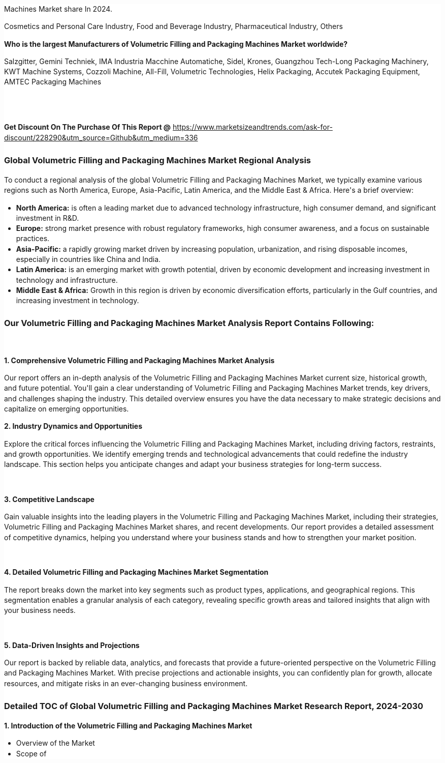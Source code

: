 Machines Market share In 2024.</span></p></div><div class="" data-test-id=""><p><span class="">Cosmetics and Personal Care Industry, Food and Beverage Industry, Pharmaceutical Industry, Others</span></p><p><span class=""><strong>Who is the largest Manufacturers of Volumetric Filling and Packaging Machines Market worldwide?</strong></span></p></div><div class="" data-test-id=""><p><span class="">Salzgitter, Gemini Techniek, IMA Industria Macchine Automatiche, Sidel, Krones, Guangzhou Tech-Long Packaging Machinery, KWT Machine Systems, Cozzoli Machine, All-Fill, Volumetric Technologies, Helix Packaging, Accutek Packaging Equipment, AMTEC Packaging Machines</span></p></div><div class="" data-test-id="">&nbsp;</div><div class="" data-test-id="">&nbsp;</div><div class="" data-test-id=""><p><span class=""><strong>Get Discount On The Purchase Of This Report @</strong> <a href="https://www.marketsizeandtrends.com/ask-for-discount/228290&utm_source=Github&utm_medium=336" target="_blank">https://www.marketsizeandtrends.com/ask-for-discount/228290&utm_source=Github&utm_medium=336</a></span></p></div><div class="" data-test-id=""><div class="article-main__content" data-test-id="publishing-text-block"><h3><span class="">Global Volumetric Filling and Packaging Machines Market Regional Analysis</span></h3></div><div class="article-main__content" data-test-id="publishing-text-block"><p><span class="">To conduct a regional analysis of the global Volumetric Filling and Packaging Machines Market, we typically examine various regions such as North America, Europe, Asia-Pacific, Latin America, and the Middle East &amp; Africa. Here's a brief overview:</span></p></div><div class="article-main__content" data-test-id="publishing-text-block"><ul><li><strong><span class="font-[700]">North America</span></strong><span class=""><strong>:</strong> is often a leading market due to advanced technology infrastructure, high consumer demand, and significant investment in R&amp;D.</span></li><li><strong><span class="font-[700]">Europe</span></strong><span class=""><strong>:</strong> strong market presence with robust regulatory frameworks, high consumer awareness, and a focus on sustainable practices.</span></li><li><strong><span class="font-[700]">Asia-Pacific</span></strong><span class=""><strong>:</strong> a rapidly growing market driven by increasing population, urbanization, and rising disposable incomes, especially in countries like China and India.</span></li><li><strong><span class="font-[700]">Latin America</span></strong><span class=""><strong>:</strong> is an emerging market with growth potential, driven by economic development and increasing investment in technology and infrastructure.</span></li><li><strong><span class="font-[700]">Middle East &amp; Africa</span></strong><span class=""><strong>:</strong> Growth in this region is driven by economic diversification efforts, particularly in the Gulf countries, and increasing investment in technology.</span></li></ul></div></div><div class="" data-test-id=""><h3><span class="">Our Volumetric Filling and Packaging Machines Market Analysis Report Contains Following:</span></h3><p>&nbsp;</p><p><strong>1. Comprehensive Volumetric Filling and Packaging Machines Market Analysis<br /></strong></p><p>Our report offers an in-depth analysis of the Volumetric Filling and Packaging Machines Market current size, historical growth, and future potential. You'll gain a clear understanding of Volumetric Filling and Packaging Machines Market trends, key drivers, and challenges shaping the industry. This detailed overview ensures you have the data necessary to make strategic decisions and capitalize on emerging opportunities.</p><p><strong>2. Industry Dynamics and Opportunities</strong></p><p>Explore the critical forces influencing the Volumetric Filling and Packaging Machines Market, including driving factors, restraints, and growth opportunities. We identify emerging trends and technological advancements that could redefine the industry landscape. This section helps you anticipate changes and adapt your business strategies for long-term success.</p><p>&nbsp;</p><p><strong>3. Competitive Landscape</strong></p><p>Gain valuable insights into the leading players in the Volumetric Filling and Packaging Machines Market, including their strategies, Volumetric Filling and Packaging Machines Market shares, and recent developments. Our report provides a detailed assessment of competitive dynamics, helping you understand where your business stands and how to strengthen your market position.</p><p>&nbsp;</p><p><strong>4. Detailed Volumetric Filling and Packaging Machines Market Segmentation</strong></p><p>The report breaks down the market into key segments such as product types, applications, and geographical regions. This segmentation enables a granular analysis of each category, revealing specific growth areas and tailored insights that align with your business needs.</p><p>&nbsp;</p><p><strong>5. Data-Driven Insights and Projections</strong></p><p>Our report is backed by reliable data, analytics, and forecasts that provide a future-oriented perspective on the Volumetric Filling and Packaging Machines Market. With precise projections and actionable insights, you can confidently plan for growth, allocate resources, and mitigate risks in an ever-changing business environment.</p></div><div class="" data-test-id=""><h3><span class="">Detailed TOC of Global Volumetric Filling and Packaging Machines Market Research Report, 2024-2030</span></h3></div><div class="" data-test-id=""><p><strong><span class="">1. Introduction of the Volumetric Filling and Packaging Machines Market</span></strong></p></div><div class="" data-test-id=""><ul><li><span class="">Overview of the Market</span></li><li><span class="">Scope of